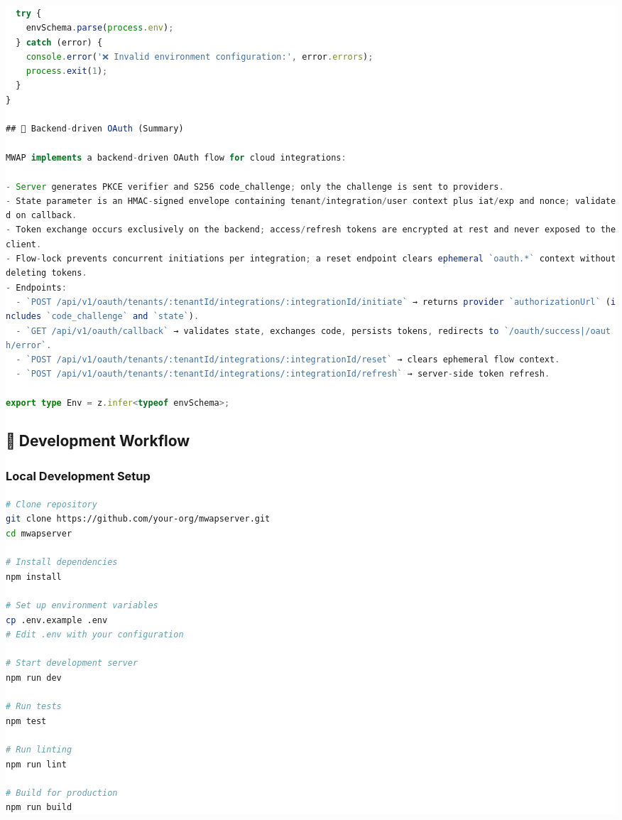 ```typescript
  try {
    envSchema.parse(process.env);
  } catch (error) {
    console.error('❌ Invalid environment configuration:', error.errors);
    process.exit(1);
  }
}

## 🔑 Backend-driven OAuth (Summary)

MWAP implements a backend-driven OAuth flow for cloud integrations:

- Server generates PKCE verifier and S256 code_challenge; only the challenge is sent to providers.
- State parameter is an HMAC-signed envelope containing tenant/integration/user context plus iat/exp and nonce; validated on callback.
- Token exchange occurs exclusively on the backend; access/refresh tokens are encrypted at rest and never exposed to the client.
- Flow-lock prevents concurrent initiations per integration; a reset endpoint clears ephemeral `oauth.*` context without deleting tokens.
- Endpoints:
  - `POST /api/v1/oauth/tenants/:tenantId/integrations/:integrationId/initiate` → returns provider `authorizationUrl` (includes `code_challenge` and `state`).
  - `GET /api/v1/oauth/callback` → validates state, exchanges code, persists tokens, redirects to `/oauth/success|/oauth/error`.
  - `POST /api/v1/oauth/tenants/:tenantId/integrations/:integrationId/reset` → clears ephemeral flow context.
  - `POST /api/v1/oauth/tenants/:tenantId/integrations/:integrationId/refresh` → server-side token refresh.

export type Env = z.infer<typeof envSchema>;
```

## 🔧 Development Workflow

### Local Development Setup
```bash
# Clone repository
git clone https://github.com/your-org/mwapserver.git
cd mwapserver

# Install dependencies
npm install

# Set up environment variables
cp .env.example .env
# Edit .env with your configuration

# Start development server
npm run dev

# Run tests
npm test

# Run linting
npm run lint

# Build for production
npm run build
```
